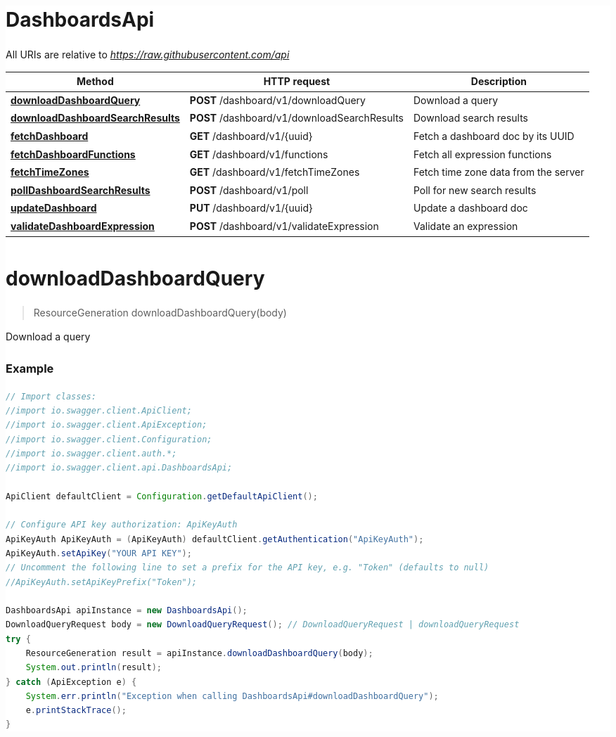 # DashboardsApi

All URIs are relative to *https://raw.githubusercontent.com/api*

Method | HTTP request | Description
------------- | ------------- | -------------
[**downloadDashboardQuery**](DashboardsApi.md#downloadDashboardQuery) | **POST** /dashboard/v1/downloadQuery | Download a query
[**downloadDashboardSearchResults**](DashboardsApi.md#downloadDashboardSearchResults) | **POST** /dashboard/v1/downloadSearchResults | Download search results
[**fetchDashboard**](DashboardsApi.md#fetchDashboard) | **GET** /dashboard/v1/{uuid} | Fetch a dashboard doc by its UUID
[**fetchDashboardFunctions**](DashboardsApi.md#fetchDashboardFunctions) | **GET** /dashboard/v1/functions | Fetch all expression functions
[**fetchTimeZones**](DashboardsApi.md#fetchTimeZones) | **GET** /dashboard/v1/fetchTimeZones | Fetch time zone data from the server
[**pollDashboardSearchResults**](DashboardsApi.md#pollDashboardSearchResults) | **POST** /dashboard/v1/poll | Poll for new search results
[**updateDashboard**](DashboardsApi.md#updateDashboard) | **PUT** /dashboard/v1/{uuid} | Update a dashboard doc
[**validateDashboardExpression**](DashboardsApi.md#validateDashboardExpression) | **POST** /dashboard/v1/validateExpression | Validate an expression

<a name="downloadDashboardQuery"></a>
# **downloadDashboardQuery**
> ResourceGeneration downloadDashboardQuery(body)

Download a query

### Example
```java
// Import classes:
//import io.swagger.client.ApiClient;
//import io.swagger.client.ApiException;
//import io.swagger.client.Configuration;
//import io.swagger.client.auth.*;
//import io.swagger.client.api.DashboardsApi;

ApiClient defaultClient = Configuration.getDefaultApiClient();

// Configure API key authorization: ApiKeyAuth
ApiKeyAuth ApiKeyAuth = (ApiKeyAuth) defaultClient.getAuthentication("ApiKeyAuth");
ApiKeyAuth.setApiKey("YOUR API KEY");
// Uncomment the following line to set a prefix for the API key, e.g. "Token" (defaults to null)
//ApiKeyAuth.setApiKeyPrefix("Token");

DashboardsApi apiInstance = new DashboardsApi();
DownloadQueryRequest body = new DownloadQueryRequest(); // DownloadQueryRequest | downloadQueryRequest
try {
    ResourceGeneration result = apiInstance.downloadDashboardQuery(body);
    System.out.println(result);
} catch (ApiException e) {
    System.err.println("Exception when calling DashboardsApi#downloadDashboardQuery");
    e.printStackTrace();
}
```
